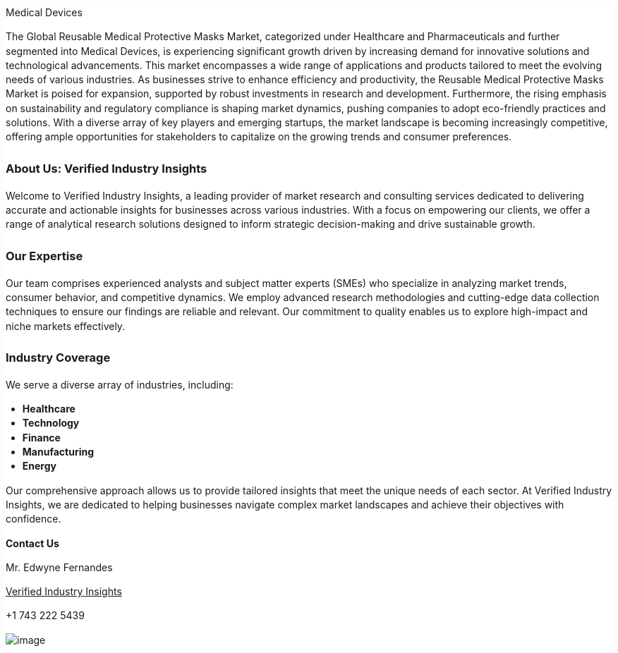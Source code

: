 Medical Devices </h3><p>The Global Reusable Medical Protective Masks  Market, categorized under Healthcare and Pharmaceuticals and further segmented into Medical Devices, is experiencing significant growth driven by increasing demand for innovative solutions and technological advancements. This market encompasses a wide range of applications and products tailored to meet the evolving needs of various industries. As businesses strive to enhance efficiency and productivity, the Reusable Medical Protective Masks  Market is poised for expansion, supported by robust investments in research and development. Furthermore, the rising emphasis on sustainability and regulatory compliance is shaping market dynamics, pushing companies to adopt eco-friendly practices and solutions. With a diverse array of key players and emerging startups, the market landscape is becoming increasingly competitive, offering ample opportunities for stakeholders to capitalize on the growing trends and consumer preferences.</p><h3>About Us: Verified Industry Insights</h3><p>Welcome to Verified Industry Insights, a leading provider of market research and consulting services dedicated to delivering accurate and actionable insights for businesses across various industries. With a focus on empowering our clients, we offer a range of analytical research solutions designed to inform strategic decision-making and drive sustainable growth.</p><h3>Our Expertise</h3><p>Our team comprises experienced analysts and subject matter experts (SMEs) who specialize in analyzing market trends, consumer behavior, and competitive dynamics. We employ advanced research methodologies and cutting-edge data collection techniques to ensure our findings are reliable and relevant. Our commitment to quality enables us to explore high-impact and niche markets effectively.</p><h3>Industry Coverage</h3><p>We serve a diverse array of industries, including:</p><ul><li><strong>Healthcare</strong></li><li><strong>Technology</strong></li><li><strong>Finance</strong></li><li><strong>Manufacturing</strong></li><li><strong>Energy</strong></li></ul><p>Our comprehensive approach allows us to provide tailored insights that meet the unique needs of each sector. At Verified Industry Insights, we are dedicated to helping businesses navigate complex market landscapes and achieve their objectives with confidence.</p><p><strong>Contact Us</strong></p><p>Mr. Edwyne Fernandes</p><p><a href="https://www.verifiedindustryinsights.com/">Verified Industry Insights</a></p><p>+1 743 222 5439</p>
![image](https://github.com/user-attachments/assets/705761e9-5c4c-46f1-92ec-d42d93eb1150)
